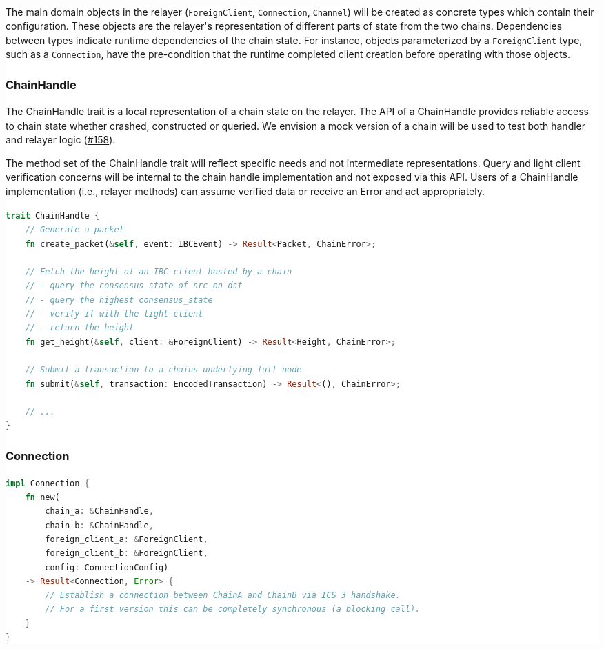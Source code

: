 The main domain objects in the relayer (`ForeignClient`, `Connection`,
`Channel`) will be created as concrete types which contain their configuration.
These objects are the relayer's representation of different parts of state from
the two chains. Dependencies between types indicate runtime dependencies of the
chain state. For instance, objects parameterized by a `ForeignClient` type, such
as a `Connection`, have the pre-condition that the runtime completed client
creation before operating with those objects.

### ChainHandle

The ChainHandle trait is a local representation of a chain state on the relayer.
The API of a ChainHandle provides reliable access to chain state whether
crashed, constructed or queried. We envision a mock version of a chain will be
used to test both handler and relayer logic ([#158]).

The method set of the ChainHandle trait will reflect specific needs and not
intermediate representations. Query and light client verification concerns will
be internal to the chain handle implementation and not exposed via this API.
Users of a ChainHandle implementation (i.e., relayer methods) can assume
verified data or receive an Error and act appropriately.

```rust
trait ChainHandle {
	// Generate a packet
	fn create_packet(&self, event: IBCEvent) -> Result<Packet, ChainError>;

	// Fetch the height of an IBC client hosted by a chain
	// - query the consensus_state of src on dst
	// - query the highest consensus_state
	// - verify if with the light client
	// - return the height
	fn get_height(&self, client: &ForeignClient) -> Result<Height, ChainError>;

	// Submit a transaction to a chains underlying full node
	fn submit(&self, transaction: EncodedTransaction) -> Result<(), ChainError>;

	// ...
}

```

### Connection

```rust
impl Connection {
    fn new(
        chain_a: &ChainHandle,
        chain_b: &ChainHandle,
        foreign_client_a: &ForeignClient,
        foreign_client_b: &ForeignClient,
        config: ConnectionConfig)
    -> Result<Connection, Error> {
        // Establish a connection between ChainA and ChainB via ICS 3 handshake.
        // For a first version this can be completely synchronous (a blocking call).
    }
}
```


[specs]: https://github.com/cosmos/ibc/tree/master/spec
[#158]: https://github.com/informalsystems/ibc-rs/issues/158